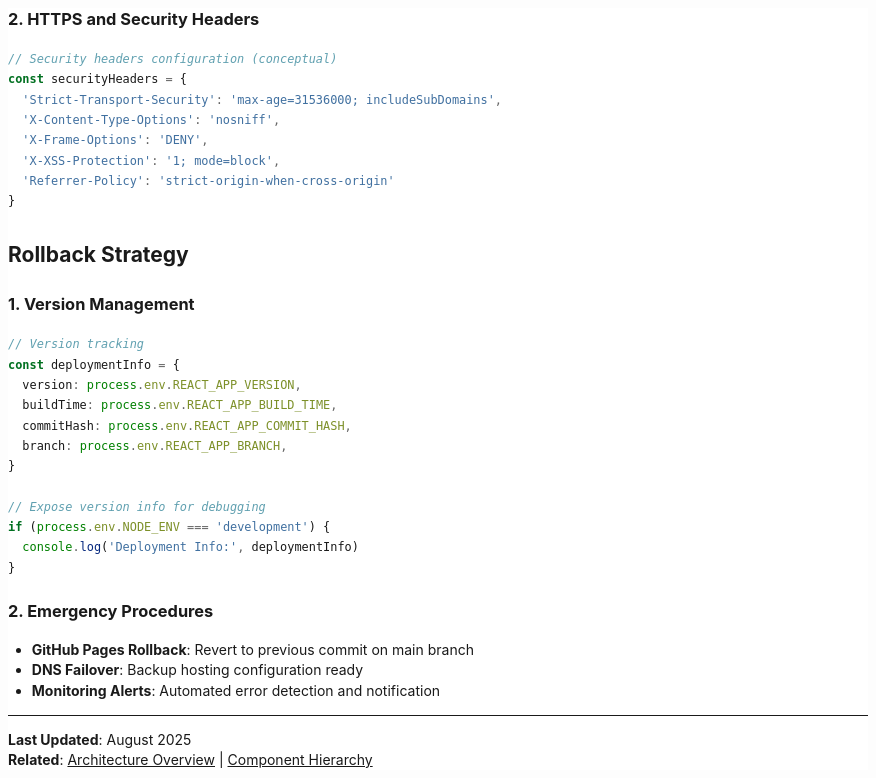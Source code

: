 ### 2. **HTTPS and Security Headers**

```typescript
// Security headers configuration (conceptual)
const securityHeaders = {
  'Strict-Transport-Security': 'max-age=31536000; includeSubDomains',
  'X-Content-Type-Options': 'nosniff',
  'X-Frame-Options': 'DENY',
  'X-XSS-Protection': '1; mode=block',
  'Referrer-Policy': 'strict-origin-when-cross-origin'
}
```

## Rollback Strategy

### 1. **Version Management**
```typescript
// Version tracking
const deploymentInfo = {
  version: process.env.REACT_APP_VERSION,
  buildTime: process.env.REACT_APP_BUILD_TIME,
  commitHash: process.env.REACT_APP_COMMIT_HASH,
  branch: process.env.REACT_APP_BRANCH,
}

// Expose version info for debugging
if (process.env.NODE_ENV === 'development') {
  console.log('Deployment Info:', deploymentInfo)
}
```

### 2. **Emergency Procedures**
- **GitHub Pages Rollback**: Revert to previous commit on main branch
- **DNS Failover**: Backup hosting configuration ready
- **Monitoring Alerts**: Automated error detection and notification

---

**Last Updated**: August 2025  
**Related**: [Architecture Overview](./README.md) | [Component Hierarchy](./component-hierarchy.md)